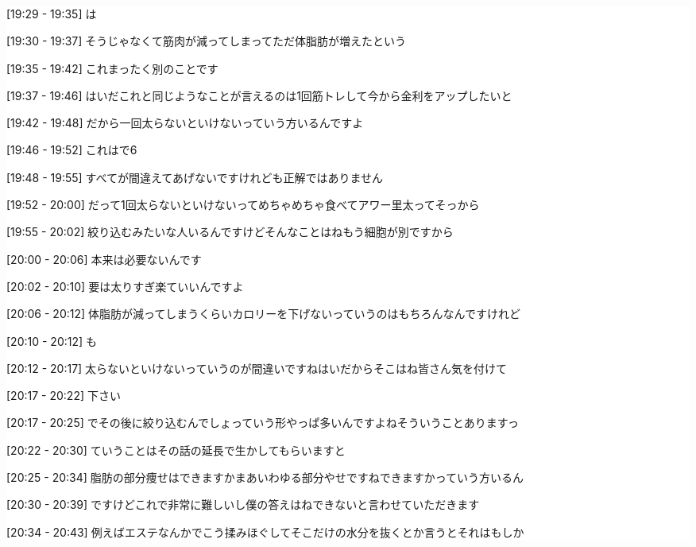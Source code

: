 [19:29 - 19:35]
は

[19:30 - 19:37]
そうじゃなくて筋肉が減ってしまってただ体脂肪が増えたという

[19:35 - 19:42]
これまったく別のことです

[19:37 - 19:46]
はいだこれと同じようなことが言えるのは1回筋トレして今から金利をアップしたいと

[19:42 - 19:48]
だから一回太らないといけないっていう方いるんですよ

[19:46 - 19:52]
これはで6

[19:48 - 19:55]
すべてが間違えてあげないですけれども正解ではありません

[19:52 - 20:00]
だって1回太らないといけないってめちゃめちゃ食べてアワー里太ってそっから

[19:55 - 20:02]
絞り込むみたいな人いるんですけどそんなことはねもう細胞が別ですから

[20:00 - 20:06]
本来は必要ないんです

[20:02 - 20:10]
要は太りすぎ楽ていいんですよ

[20:06 - 20:12]
体脂肪が減ってしまうくらいカロリーを下げないっていうのはもちろんなんですけれど

[20:10 - 20:12]
も

[20:12 - 20:17]
太らないといけないっていうのが間違いですねはいだからそこはね皆さん気を付けて

[20:17 - 20:22]
下さい

[20:17 - 20:25]
でその後に絞り込むんでしょっていう形やっぱ多いんですよねそういうことありますっ

[20:22 - 20:30]
ていうことはその話の延長で生かしてもらいますと

[20:25 - 20:34]
脂肪の部分痩せはできますかまあいわゆる部分やせですねできますかっていう方いるん

[20:30 - 20:39]
ですけどこれで非常に難しいし僕の答えはねできないと言わせていただきます

[20:34 - 20:43]
例えばエステなんかでこう揉みほぐしてそこだけの水分を抜くとか言うとそれはもしか
